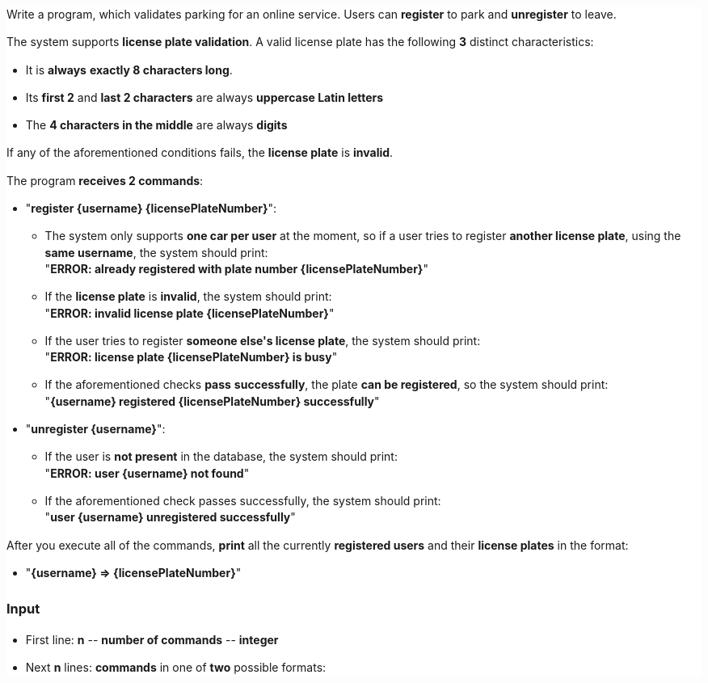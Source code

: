 Write a program, which validates parking for an online service. Users
can **register** to park and **unregister** to leave.

The system supports **license plate validation**. A valid license plate
has the following **3** distinct characteristics:

-   It is **always** **exactly 8 characters long**.

-   Its **first 2** and **last 2 characters** are always **uppercase
    Latin letters**

-   The **4 characters in the middle** are always **digits**

If any of the aforementioned conditions fails, the **license plate** is
**invalid**.

The program **receives 2 commands**:

-   "**register {username} {licensePlateNumber}**":

    -   The system only supports **one car per user** at the moment, so
        if a user tries to register **another license plate**, using the
        **same username**, the system should print:\
        "**ERROR: already registered with plate number
        {licensePlateNumber}**"

    -   If the **license plate** is **invalid**, the system should
        print:\
        "**ERROR: invalid license plate {licensePlateNumber}**"

    -   If the user tries to register **someone else's license plate**,
        the system should print:\
        "**ERROR: license plate {licensePlateNumber} is busy**"

    -   If the aforementioned checks **pass** **successfully**, the
        plate **can be registered**, so the system should print:\
        "**{username} registered {licensePlateNumber} successfully**"

-   "**unregister {username}**":

    -   If the user is **not present** in the database, the system
        should print:\
        "**ERROR: user {username} not found**"

    -   If the aforementioned check passes successfully, the system
        should print:\
        "**user {username} unregistered successfully**"

After you execute all of the commands, **print** all the currently
**registered users** and their **license plates** in the format:

-   "**{username} =\> {licensePlateNumber}**"

### Input

-   First line: **n** -- **number of commands** -- **integer**

-   Next **n** lines: **commands** in one of **two** possible formats:
